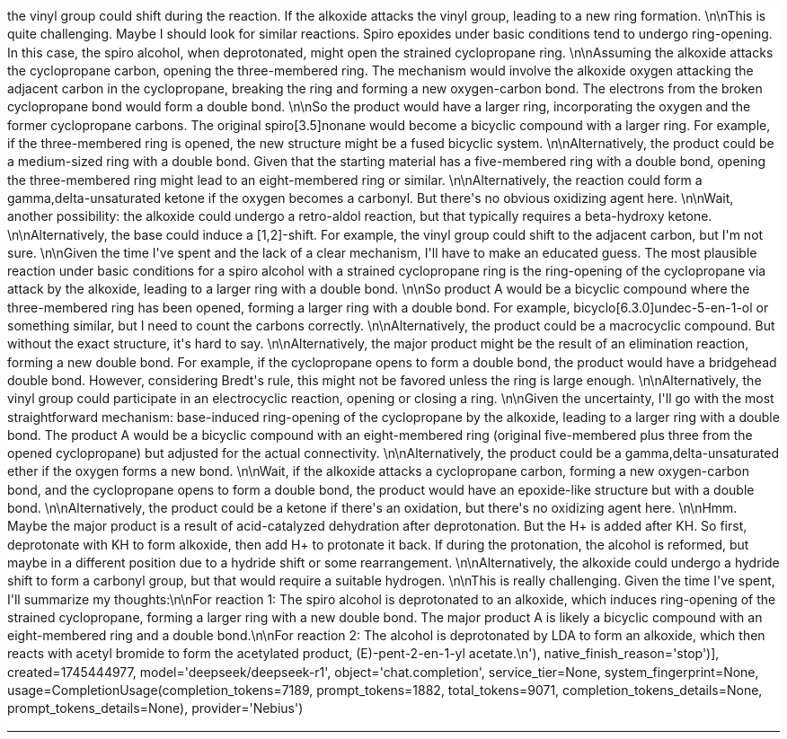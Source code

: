 the vinyl group could shift during the reaction. If the alkoxide attacks the vinyl group, leading to a new ring formation. \n\nThis is quite challenging. Maybe I should look for similar reactions. Spiro epoxides under basic conditions tend to undergo ring-opening. In this case, the spiro alcohol, when deprotonated, might open the strained cyclopropane ring. \n\nAssuming the alkoxide attacks the cyclopropane carbon, opening the three-membered ring. The mechanism would involve the alkoxide oxygen attacking the adjacent carbon in the cyclopropane, breaking the ring and forming a new oxygen-carbon bond. The electrons from the broken cyclopropane bond would form a double bond. \n\nSo the product would have a larger ring, incorporating the oxygen and the former cyclopropane carbons. The original spiro[3.5]nonane would become a bicyclic compound with a larger ring. For example, if the three-membered ring is opened, the new structure might be a fused bicyclic system. \n\nAlternatively, the product could be a medium-sized ring with a double bond. Given that the starting material has a five-membered ring with a double bond, opening the three-membered ring might lead to an eight-membered ring or similar. \n\nAlternatively, the reaction could form a gamma,delta-unsaturated ketone if the oxygen becomes a carbonyl. But there\'s no obvious oxidizing agent here. \n\nWait, another possibility: the alkoxide could undergo a retro-aldol reaction, but that typically requires a beta-hydroxy ketone. \n\nAlternatively, the base could induce a [1,2]-shift. For example, the vinyl group could shift to the adjacent carbon, but I\'m not sure. \n\nGiven the time I\'ve spent and the lack of a clear mechanism, I\'ll have to make an educated guess. The most plausible reaction under basic conditions for a spiro alcohol with a strained cyclopropane ring is the ring-opening of the cyclopropane via attack by the alkoxide, leading to a larger ring with a double bond. \n\nSo product A would be a bicyclic compound where the three-membered ring has been opened, forming a larger ring with a double bond. For example, bicyclo[6.3.0]undec-5-en-1-ol or something similar, but I need to count the carbons correctly. \n\nAlternatively, the product could be a macrocyclic compound. But without the exact structure, it\'s hard to say. \n\nAlternatively, the major product might be the result of an elimination reaction, forming a new double bond. For example, if the cyclopropane opens to form a double bond, the product would have a bridgehead double bond. However, considering Bredt\'s rule, this might not be favored unless the ring is large enough. \n\nAlternatively, the vinyl group could participate in an electrocyclic reaction, opening or closing a ring. \n\nGiven the uncertainty, I\'ll go with the most straightforward mechanism: base-induced ring-opening of the cyclopropane by the alkoxide, leading to a larger ring with a double bond. The product A would be a bicyclic compound with an eight-membered ring (original five-membered plus three from the opened cyclopropane) but adjusted for the actual connectivity. \n\nAlternatively, the product could be a gamma,delta-unsaturated ether if the oxygen forms a new bond. \n\nWait, if the alkoxide attacks a cyclopropane carbon, forming a new oxygen-carbon bond, and the cyclopropane opens to form a double bond, the product would have an epoxide-like structure but with a double bond. \n\nAlternatively, the product could be a ketone if there\'s an oxidation, but there\'s no oxidizing agent here. \n\nHmm. Maybe the major product is a result of acid-catalyzed dehydration after deprotonation. But the H+ is added after KH. So first, deprotonate with KH to form alkoxide, then add H+ to protonate it back. If during the protonation, the alcohol is reformed, but maybe in a different position due to a hydride shift or some rearrangement. \n\nAlternatively, the alkoxide could undergo a hydride shift to form a carbonyl group, but that would require a suitable hydrogen. \n\nThis is really challenging. Given the time I\'ve spent, I\'ll summarize my thoughts:\n\nFor reaction 1: The spiro alcohol is deprotonated to an alkoxide, which induces ring-opening of the strained cyclopropane, forming a larger ring with a new double bond. The major product A is likely a bicyclic compound with an eight-membered ring and a double bond.\n\nFor reaction 2: The alcohol is deprotonated by LDA to form an alkoxide, which then reacts with acetyl bromide to form the acetylated product, (E)-pent-2-en-1-yl acetate.\n'), native_finish_reason='stop')], created=1745444977, model='deepseek/deepseek-r1', object='chat.completion', service_tier=None, system_fingerprint=None, usage=CompletionUsage(completion_tokens=7189, prompt_tokens=1882, total_tokens=9071, completion_tokens_details=None, prompt_tokens_details=None), provider='Nebius')

---
